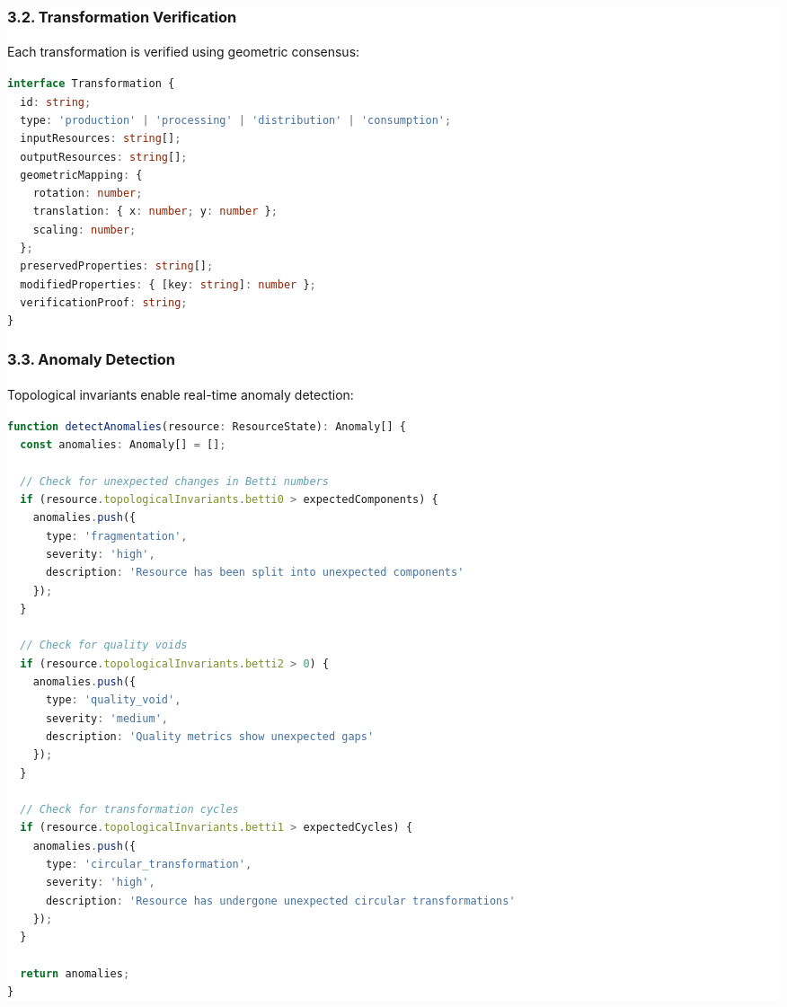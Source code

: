 ### 3.2. Transformation Verification

Each transformation is verified using geometric consensus:

```typescript
interface Transformation {
  id: string;
  type: 'production' | 'processing' | 'distribution' | 'consumption';
  inputResources: string[];
  outputResources: string[];
  geometricMapping: {
    rotation: number;
    translation: { x: number; y: number };
    scaling: number;
  };
  preservedProperties: string[];
  modifiedProperties: { [key: string]: number };
  verificationProof: string;
}
```

### 3.3. Anomaly Detection

Topological invariants enable real-time anomaly detection:

```typescript
function detectAnomalies(resource: ResourceState): Anomaly[] {
  const anomalies: Anomaly[] = [];
  
  // Check for unexpected changes in Betti numbers
  if (resource.topologicalInvariants.betti0 > expectedComponents) {
    anomalies.push({
      type: 'fragmentation',
      severity: 'high',
      description: 'Resource has been split into unexpected components'
    });
  }
  
  // Check for quality voids
  if (resource.topologicalInvariants.betti2 > 0) {
    anomalies.push({
      type: 'quality_void',
      severity: 'medium',
      description: 'Quality metrics show unexpected gaps'
    });
  }
  
  // Check for transformation cycles
  if (resource.topologicalInvariants.betti1 > expectedCycles) {
    anomalies.push({
      type: 'circular_transformation',
      severity: 'high',
      description: 'Resource has undergone unexpected circular transformations'
    });
  }
  
  return anomalies;
}
```

